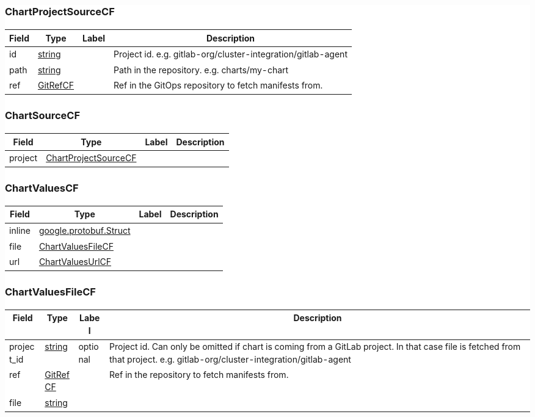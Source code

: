



<a name="gitlab-agent-agentcfg-ChartProjectSourceCF"></a>

### ChartProjectSourceCF



| Field | Type | Label | Description |
| ----- | ---- | ----- | ----------- |
| id | [string](#string) |  | Project id. e.g. gitlab-org/cluster-integration/gitlab-agent |
| path | [string](#string) |  | Path in the repository. e.g. charts/my-chart |
| ref | [GitRefCF](#gitlab-agent-agentcfg-GitRefCF) |  | Ref in the GitOps repository to fetch manifests from. |






<a name="gitlab-agent-agentcfg-ChartSourceCF"></a>

### ChartSourceCF



| Field | Type | Label | Description |
| ----- | ---- | ----- | ----------- |
| project | [ChartProjectSourceCF](#gitlab-agent-agentcfg-ChartProjectSourceCF) |  |  |






<a name="gitlab-agent-agentcfg-ChartValuesCF"></a>

### ChartValuesCF



| Field | Type | Label | Description |
| ----- | ---- | ----- | ----------- |
| inline | [google.protobuf.Struct](#google-protobuf-Struct) |  |  |
| file | [ChartValuesFileCF](#gitlab-agent-agentcfg-ChartValuesFileCF) |  |  |
| url | [ChartValuesUrlCF](#gitlab-agent-agentcfg-ChartValuesUrlCF) |  |  |






<a name="gitlab-agent-agentcfg-ChartValuesFileCF"></a>

### ChartValuesFileCF



| Field | Type | Label | Description |
| ----- | ---- | ----- | ----------- |
| project_id | [string](#string) | optional | Project id. Can only be omitted if chart is coming from a GitLab project. In that case file is fetched from that project. e.g. gitlab-org/cluster-integration/gitlab-agent |
| ref | [GitRefCF](#gitlab-agent-agentcfg-GitRefCF) |  | Ref in the repository to fetch manifests from. |
| file | [string](#string) |  |  |
